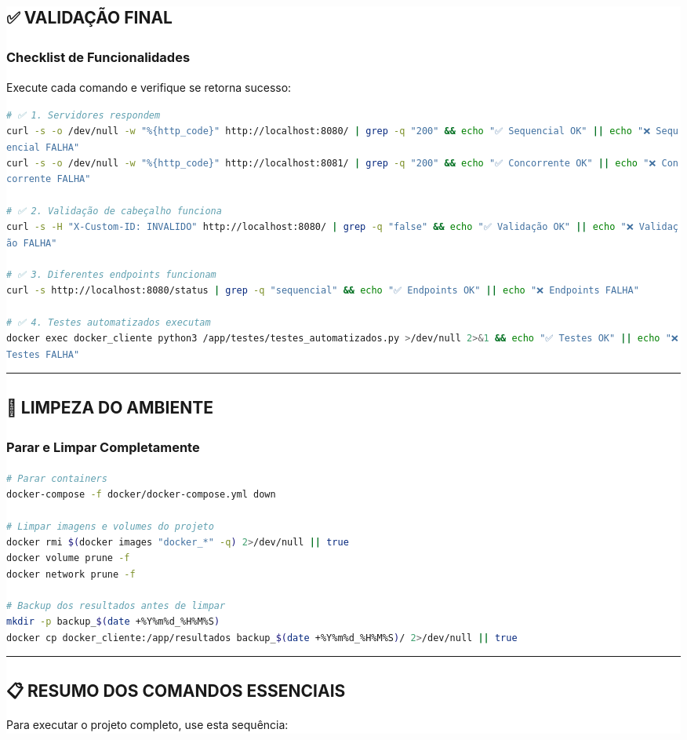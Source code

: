 
## ✅ VALIDAÇÃO FINAL

### Checklist de Funcionalidades
Execute cada comando e verifique se retorna sucesso:

```bash
# ✅ 1. Servidores respondem
curl -s -o /dev/null -w "%{http_code}" http://localhost:8080/ | grep -q "200" && echo "✅ Sequencial OK" || echo "❌ Sequencial FALHA"
curl -s -o /dev/null -w "%{http_code}" http://localhost:8081/ | grep -q "200" && echo "✅ Concorrente OK" || echo "❌ Concorrente FALHA"

# ✅ 2. Validação de cabeçalho funciona
curl -s -H "X-Custom-ID: INVALIDO" http://localhost:8080/ | grep -q "false" && echo "✅ Validação OK" || echo "❌ Validação FALHA"

# ✅ 3. Diferentes endpoints funcionam
curl -s http://localhost:8080/status | grep -q "sequencial" && echo "✅ Endpoints OK" || echo "❌ Endpoints FALHA"

# ✅ 4. Testes automatizados executam
docker exec docker_cliente python3 /app/testes/testes_automatizados.py >/dev/null 2>&1 && echo "✅ Testes OK" || echo "❌ Testes FALHA"
```

---

## 🧹 LIMPEZA DO AMBIENTE

### Parar e Limpar Completamente
```bash
# Parar containers
docker-compose -f docker/docker-compose.yml down

# Limpar imagens e volumes do projeto
docker rmi $(docker images "docker_*" -q) 2>/dev/null || true
docker volume prune -f
docker network prune -f

# Backup dos resultados antes de limpar
mkdir -p backup_$(date +%Y%m%d_%H%M%S)
docker cp docker_cliente:/app/resultados backup_$(date +%Y%m%d_%H%M%S)/ 2>/dev/null || true
```

---

## 📋 RESUMO DOS COMANDOS ESSENCIAIS

Para executar o projeto completo, use esta sequência:
